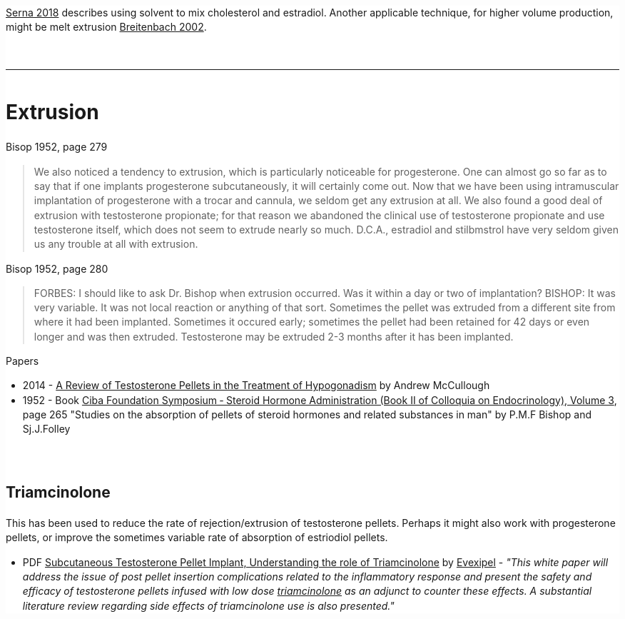 [Serna 2018](https://www.ncbi.nlm.nih.gov/pmc/articles/PMC6289531/) describes using solvent to mix cholesterol and estradiol. Another applicable technique, for higher volume production, might be melt extrusion [Breitenbach 2002](https://doi.org/10.1016/S0939-6411\(02\)00061-9).

<br />

---

# Extrusion

Bisop 1952, page 279

> We also noticed a tendency to extrusion, which is particularly noticeable for progesterone. One can almost go so far as to say that if one implants progesterone subcutaneously, it will certainly come out. Now that we have been using intramuscular implantation of progesterone with a trocar and cannula, we seldom get any extrusion at all. We also found a good deal of extrusion with testosterone propionate; for that reason we abandoned the clinical use of testosterone propionate and use testosterone itself, which does not seem to extrude nearly so much. D.C.A., estradiol and stilbmstrol have very seldom given us any trouble at all with extrusion.

Bisop 1952, page 280

> FORBES: I should like to ask Dr. Bishop when extrusion occurred. Was it within a day or two of implantation?
> BISHOP: It was very variable. It was not local reaction or anything of that sort. Sometimes the pellet was extruded from a different site from where it had been implanted. Sometimes it occured early; sometimes the pellet had been retained for 42 days or even longer and was then extruded. Testosterone may be extruded 2-3 months after it has been implanted.

Papers

* 2014 - [A Review of Testosterone Pellets in the Treatment of Hypogonadism](https://www.ncbi.nlm.nih.gov/pmc/articles/PMC4431706/) by Andrew McCullough
* 1952 - Book [Ciba Foundation Symposium ‐ Steroid Hormone Administration (Book II of Colloquia on Endocrinology), Volume 3](https://onlinelibrary.wiley.com/doi/book/10.1002/9780470715154), page 265 "Studies on the absorption of pellets of steroid hormones and related substances in man" by P.M.F Bishop and Sj.J.Folley 

<br />

## Triamcinolone

This has been used to reduce the rate of rejection/extrusion of testosterone pellets. Perhaps it might also work with progesterone pellets, or improve the sometimes variable rate of absorption of estriodiol pellets.

* PDF [Subcutaneous Testosterone Pellet Implant, Understanding the role of Triamcinolone](https://evexipellife.com/wp-content/uploads/2019/03/Triamcinolone_impant_white_paper.pdf) by [Evexipel](https://www.evexipel.com/) - *"This white paper will address the issue of post pellet insertion complications related to the inflammatory response and present the safety and efficacy of testosterone pellets infused with low dose [triamcinolone](https://en.wikipedia.org/wiki/Triamcinolone) as an adjunct to counter these effects. A substantial literature review regarding side effects of triamcinolone use is also presented."*
